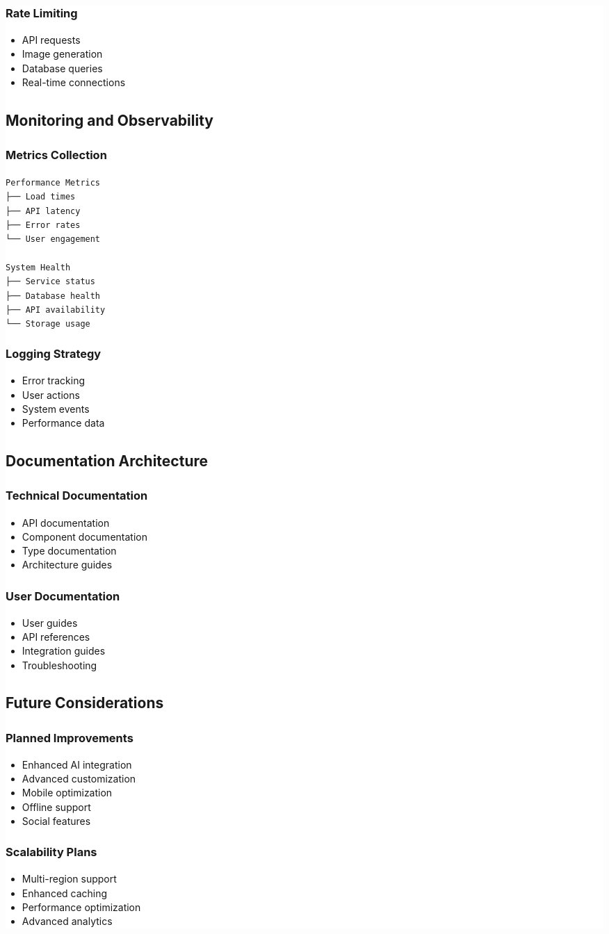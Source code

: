 ### Rate Limiting
- API requests
- Image generation
- Database queries
- Real-time connections

## Monitoring and Observability

### Metrics Collection
```
Performance Metrics
├── Load times
├── API latency
├── Error rates
└── User engagement

System Health
├── Service status
├── Database health
├── API availability
└── Storage usage
```

### Logging Strategy
- Error tracking
- User actions
- System events
- Performance data

## Documentation Architecture

### Technical Documentation
- API documentation
- Component documentation
- Type documentation
- Architecture guides

### User Documentation
- User guides
- API references
- Integration guides
- Troubleshooting

## Future Considerations

### Planned Improvements
- Enhanced AI integration
- Advanced customization
- Mobile optimization
- Offline support
- Social features

### Scalability Plans
- Multi-region support
- Enhanced caching
- Performance optimization
- Advanced analytics